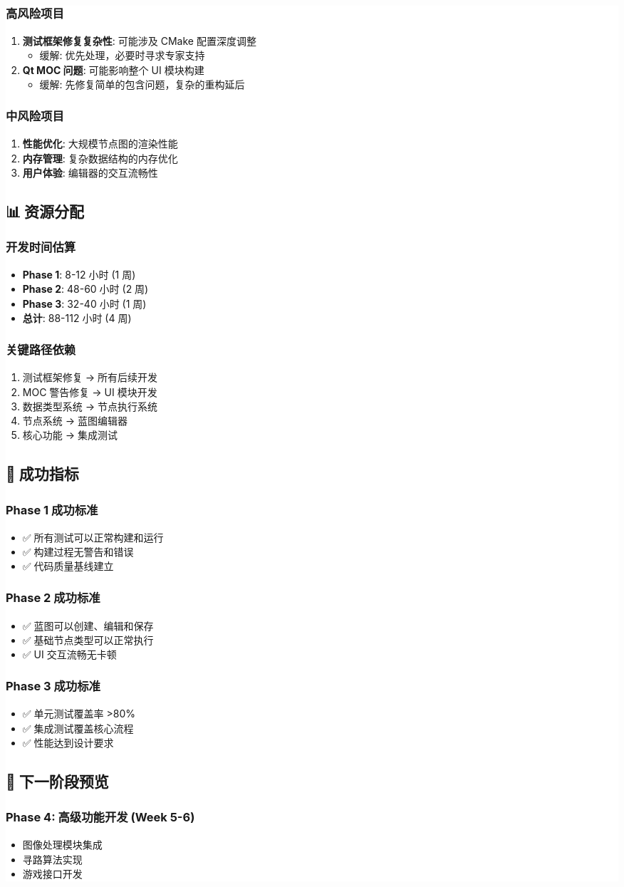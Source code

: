 ### 高风险项目
1. **测试框架修复复杂性**: 可能涉及 CMake 配置深度调整
   - 缓解: 优先处理，必要时寻求专家支持
2. **Qt MOC 问题**: 可能影响整个 UI 模块构建
   - 缓解: 先修复简单的包含问题，复杂的重构延后

### 中风险项目
1. **性能优化**: 大规模节点图的渲染性能
2. **内存管理**: 复杂数据结构的内存优化
3. **用户体验**: 编辑器的交互流畅性

## 📊 资源分配

### 开发时间估算
- **Phase 1**: 8-12 小时 (1 周)
- **Phase 2**: 48-60 小时 (2 周)  
- **Phase 3**: 32-40 小时 (1 周)
- **总计**: 88-112 小时 (4 周)

### 关键路径依赖
1. 测试框架修复 → 所有后续开发
2. MOC 警告修复 → UI 模块开发
3. 数据类型系统 → 节点执行系统
4. 节点系统 → 蓝图编辑器
5. 核心功能 → 集成测试

## 🎯 成功指标

### Phase 1 成功标准
- ✅ 所有测试可以正常构建和运行
- ✅ 构建过程无警告和错误
- ✅ 代码质量基线建立

### Phase 2 成功标准
- ✅ 蓝图可以创建、编辑和保存
- ✅ 基础节点类型可以正常执行
- ✅ UI 交互流畅无卡顿

### Phase 3 成功标准
- ✅ 单元测试覆盖率 >80%
- ✅ 集成测试覆盖核心流程
- ✅ 性能达到设计要求

## 🔄 下一阶段预览

### Phase 4: 高级功能开发 (Week 5-6)
- 图像处理模块集成
- 寻路算法实现
- 游戏接口开发
